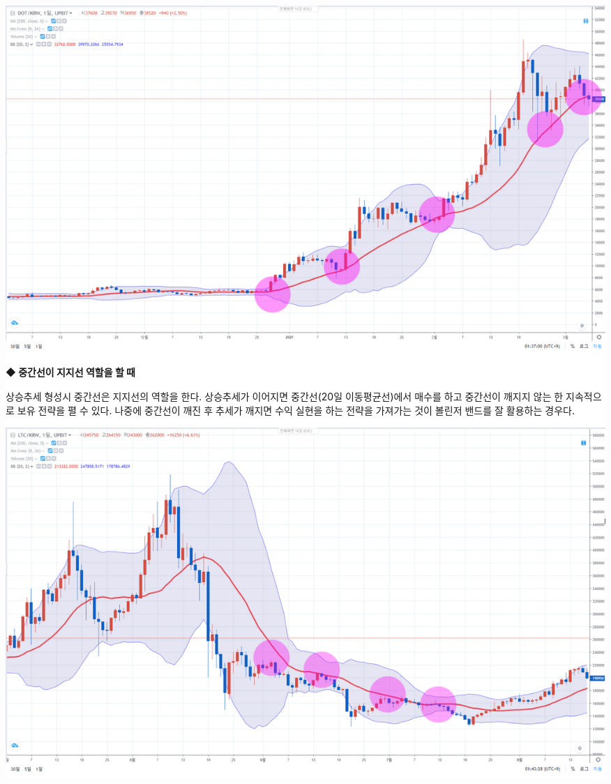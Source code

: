 ![중간선 지지.jpg](.\images\9fef1a1d043338f8113d2e359484dcc8.jpg)

 

**◆ 중간선이 지지선 역할을 할 때**              

 

상승추세 형성시 중간선은 지지선의 역할을 한다. 상승추세가 이어지면 중간선(20일 이동평균선)에서 매수를 하고 중간선이 깨지지 않는 한 지속적으로 보유 전략을 펼 수 있다. 나중에 중간선이 깨진 후 추세가 깨지면 수익 실현을 하는 전략을 가져가는 것이 볼린저 밴드를 잘 활용하는 경우다.

 

![4. 중간선 저항.jpg](.\images\f54a71a5615e9ac3bf5ecc0c0d548d9c.jpg)
